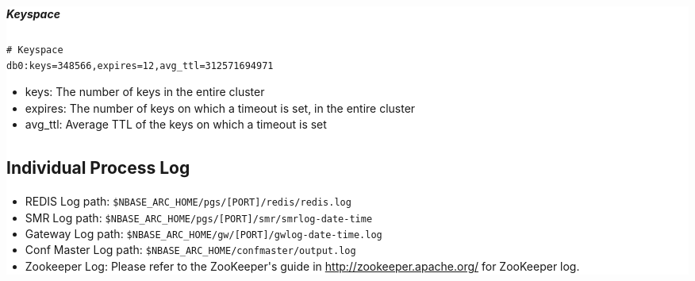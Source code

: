 ##### Keyspace
```
# Keyspace
db0:keys=348566,expires=12,avg_ttl=312571694971
```
* keys: The number of keys in the entire cluster
* expires: The number of keys on which a timeout is set, in the entire cluster
* avg_ttl: Average TTL of the keys on which a timeout is set

## Individual Process Log
* REDIS Log path: ```$NBASE_ARC_HOME/pgs/[PORT]/redis/redis.log```
* SMR Log path: ```$NBASE_ARC_HOME/pgs/[PORT]/smr/smrlog-date-time```
* Gateway Log path: ```$NBASE_ARC_HOME/gw/[PORT]/gwlog-date-time.log```
* Conf Master Log path: ```$NBASE_ARC_HOME/confmaster/output.log```
* Zookeeper Log: Please refer to the ZooKeeper's guide in http://zookeeper.apache.org/ for ZooKeeper log.
